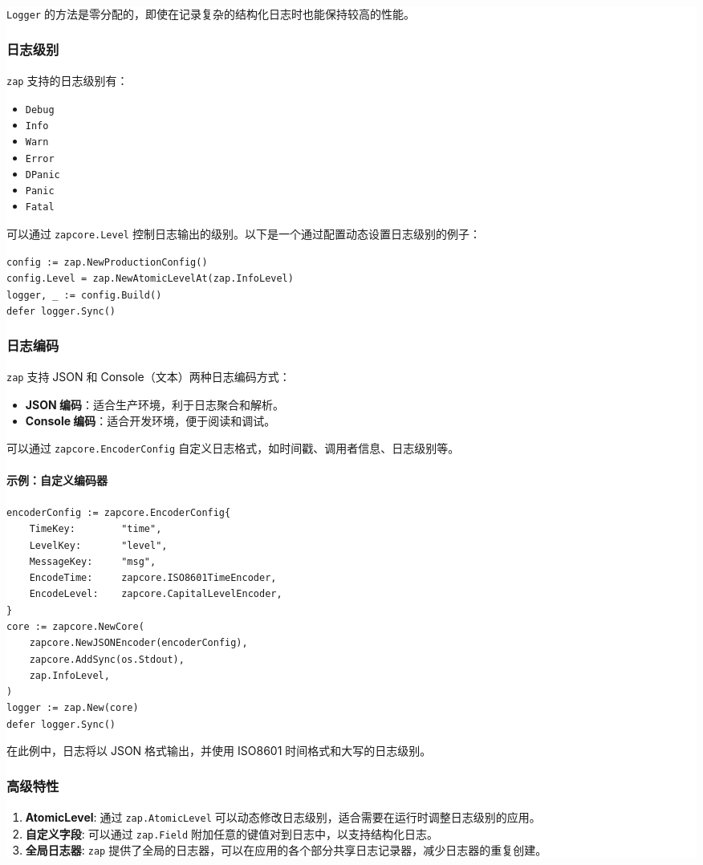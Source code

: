 `Logger` 的方法是零分配的，即使在记录复杂的结构化日志时也能保持较高的性能。

### 日志级别

`zap` 支持的日志级别有：

- `Debug`
- `Info`
- `Warn`
- `Error`
- `DPanic`
- `Panic`
- `Fatal`

可以通过 `zapcore.Level` 控制日志输出的级别。以下是一个通过配置动态设置日志级别的例子：

```
config := zap.NewProductionConfig()
config.Level = zap.NewAtomicLevelAt(zap.InfoLevel)
logger, _ := config.Build()
defer logger.Sync()
```

### 日志编码

`zap` 支持 JSON 和 Console（文本）两种日志编码方式：

- **JSON 编码**：适合生产环境，利于日志聚合和解析。
- **Console 编码**：适合开发环境，便于阅读和调试。

可以通过 `zapcore.EncoderConfig` 自定义日志格式，如时间戳、调用者信息、日志级别等。

#### 示例：自定义编码器

```
encoderConfig := zapcore.EncoderConfig{
    TimeKey:        "time",
    LevelKey:       "level",
    MessageKey:     "msg",
    EncodeTime:     zapcore.ISO8601TimeEncoder,
    EncodeLevel:    zapcore.CapitalLevelEncoder,
}
core := zapcore.NewCore(
    zapcore.NewJSONEncoder(encoderConfig), 
    zapcore.AddSync(os.Stdout), 
    zap.InfoLevel,
)
logger := zap.New(core)
defer logger.Sync()
```

在此例中，日志将以 JSON 格式输出，并使用 ISO8601 时间格式和大写的日志级别。

### 高级特性

1. **AtomicLevel**: 通过 `zap.AtomicLevel` 可以动态修改日志级别，适合需要在运行时调整日志级别的应用。
2. **自定义字段**: 可以通过 `zap.Field` 附加任意的键值对到日志中，以支持结构化日志。
3. **全局日志器**: `zap` 提供了全局的日志器，可以在应用的各个部分共享日志记录器，减少日志器的重复创建。
